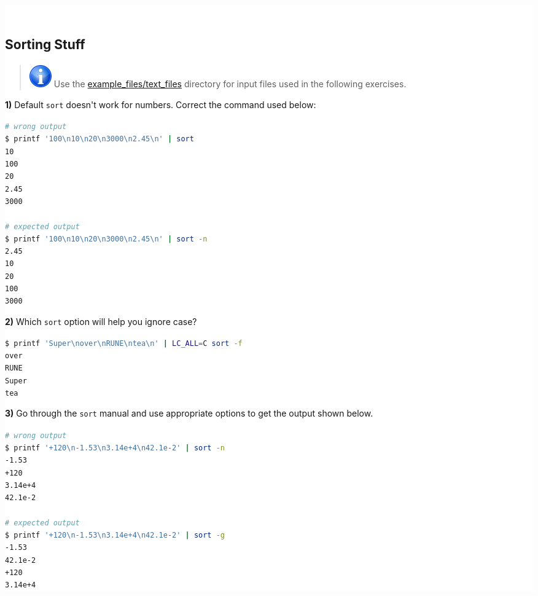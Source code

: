 <br>

## Sorting Stuff

>![info](../images/info.svg) Use the [example_files/text_files](https://github.com/learnbyexample/cli-computing/tree/master/example_files/text_files) directory for input files used in the following exercises.

**1)** Default `sort` doesn't work for numbers. Correct the command used below:

```bash
# wrong output
$ printf '100\n10\n20\n3000\n2.45\n' | sort
10
100
20
2.45
3000

# expected output
$ printf '100\n10\n20\n3000\n2.45\n' | sort -n
2.45
10
20
100
3000
```

**2)** Which `sort` option will help you ignore case?

```bash
$ printf 'Super\nover\nRUNE\ntea\n' | LC_ALL=C sort -f
over
RUNE
Super
tea
```

**3)** Go through the `sort` manual and use appropriate options to get the output shown below.

```bash
# wrong output
$ printf '+120\n-1.53\n3.14e+4\n42.1e-2' | sort -n
-1.53
+120
3.14e+4
42.1e-2

# expected output
$ printf '+120\n-1.53\n3.14e+4\n42.1e-2' | sort -g
-1.53
42.1e-2
+120
3.14e+4
```

